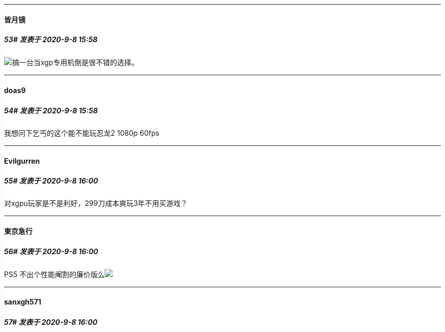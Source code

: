 

-----

####  皆月镜  
##### 53#       发表于 2020-9-8 15:58



<img src="https://static.saraba1st.com/image/smiley/face2017/037.png" referrerpolicy="no-referrer">搞一台当xgp专用机倒是很不错的选择。







-----

####  doas9  
##### 54#       发表于 2020-9-8 15:58




我想问下乞丐的这个能不能玩忍龙2 1080p 60fps







-----

####  Evilgurren  
##### 55#       发表于 2020-9-8 16:00




对xgpu玩家是不是利好，299刀成本爽玩3年不用买游戏？







-----

####  東京急行  
##### 56#       发表于 2020-9-8 16:00




PS5 不出个性能阉割的廉价版么<img src="https://static.saraba1st.com/image/smiley/face2017/069.png" referrerpolicy="no-referrer">







-----

####  sanxgh571  
##### 57#       发表于 2020-9-8 16:00
